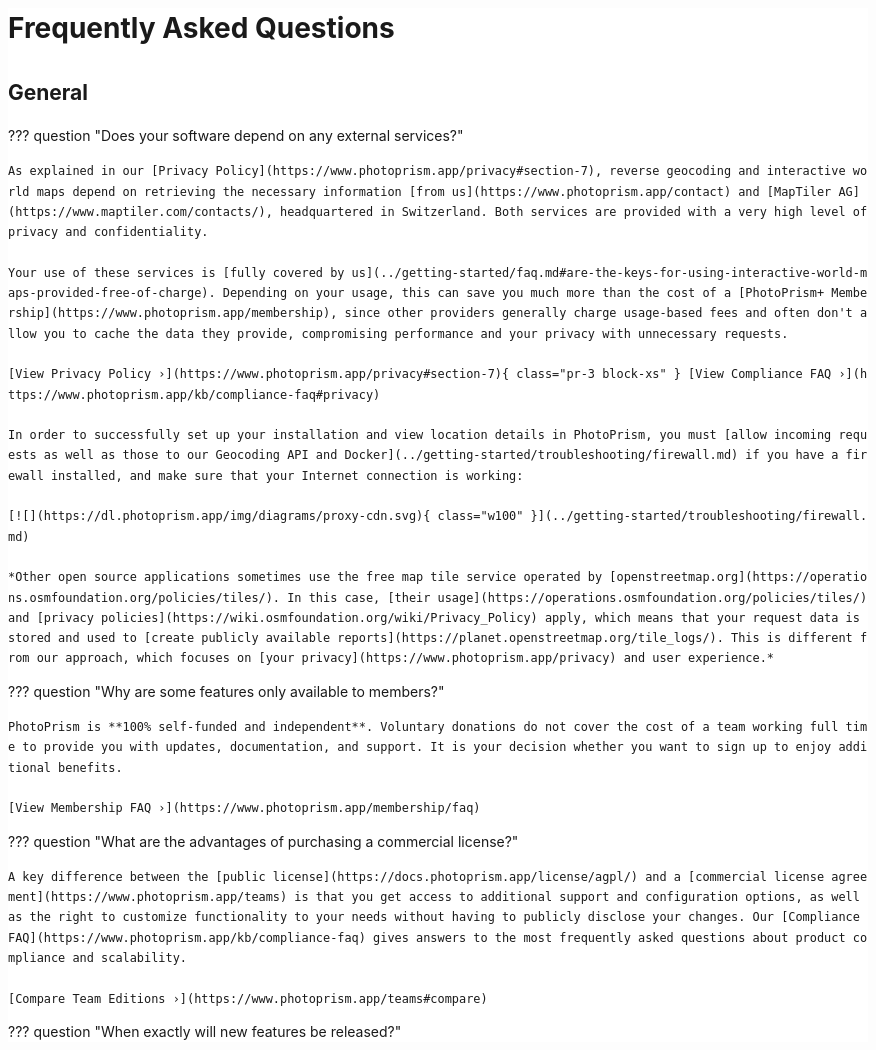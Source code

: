 # Frequently Asked Questions

## General ##

??? question "Does your software depend on any external services?"

    As explained in our [Privacy Policy](https://www.photoprism.app/privacy#section-7), reverse geocoding and interactive world maps depend on retrieving the necessary information [from us](https://www.photoprism.app/contact) and [MapTiler AG](https://www.maptiler.com/contacts/), headquartered in Switzerland. Both services are provided with a very high level of privacy and confidentiality.
    
    Your use of these services is [fully covered by us](../getting-started/faq.md#are-the-keys-for-using-interactive-world-maps-provided-free-of-charge). Depending on your usage, this can save you much more than the cost of a [PhotoPrism+ Membership](https://www.photoprism.app/membership), since other providers generally charge usage-based fees and often don't allow you to cache the data they provide, compromising performance and your privacy with unnecessary requests.

    [View Privacy Policy ›](https://www.photoprism.app/privacy#section-7){ class="pr-3 block-xs" } [View Compliance FAQ ›](https://www.photoprism.app/kb/compliance-faq#privacy)

    In order to successfully set up your installation and view location details in PhotoPrism, you must [allow incoming requests as well as those to our Geocoding API and Docker](../getting-started/troubleshooting/firewall.md) if you have a firewall installed, and make sure that your Internet connection is working:

    [![](https://dl.photoprism.app/img/diagrams/proxy-cdn.svg){ class="w100" }](../getting-started/troubleshooting/firewall.md)

    *Other open source applications sometimes use the free map tile service operated by [openstreetmap.org](https://operations.osmfoundation.org/policies/tiles/). In this case, [their usage](https://operations.osmfoundation.org/policies/tiles/) and [privacy policies](https://wiki.osmfoundation.org/wiki/Privacy_Policy) apply, which means that your request data is stored and used to [create publicly available reports](https://planet.openstreetmap.org/tile_logs/). This is different from our approach, which focuses on [your privacy](https://www.photoprism.app/privacy) and user experience.*

??? question "Why are some features only available to members?"

    PhotoPrism is **100% self-funded and independent**. Voluntary donations do not cover the cost of a team working full time to provide you with updates, documentation, and support. It is your decision whether you want to sign up to enjoy additional benefits.

    [View Membership FAQ ›](https://www.photoprism.app/membership/faq)

??? question "What are the advantages of purchasing a commercial license?"

    A key difference between the [public license](https://docs.photoprism.app/license/agpl/) and a [commercial license agreement](https://www.photoprism.app/teams) is that you get access to additional support and configuration options, as well as the right to customize functionality to your needs without having to publicly disclose your changes. Our [Compliance FAQ](https://www.photoprism.app/kb/compliance-faq) gives answers to the most frequently asked questions about product compliance and scalability.

    [Compare Team Editions ›](https://www.photoprism.app/teams#compare)

??? question "When exactly will new features be released?"
    